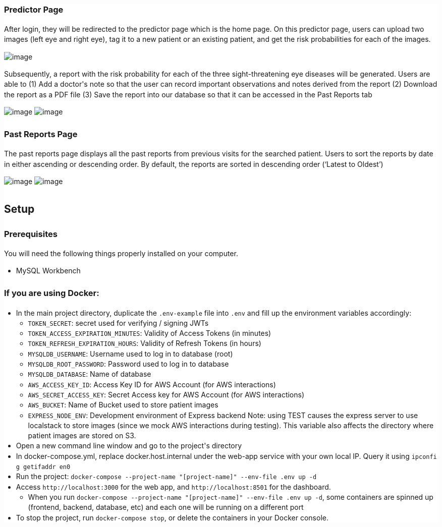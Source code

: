 ### Predictor Page
After login, they will be redirected to the predictor page which is the home page. On this predictor page, users can upload two images (left eye and right eye), tag it to a new patient or an existing patient, and get the risk probabilities for each of the images. 

![image](https://github.com/magiciansz/NUS-RetiMark/assets/60168038/a3a873fe-facf-4355-816a-b545dd8bc15a)

Subsequently, a report with the risk probability for each of the three sight-threatening eye diseases will be generated. Users are able to (1) Add a doctor's note so that the user can record important observations and notes derived from the report (2) Download the report as a PDF file (3) Save the report into our database so that it can be accessed in the Past Reports tab

![image](https://github.com/magiciansz/NUS-RetiMark/assets/60168038/708e87f1-06c1-46d8-9baa-a1a437cf7663)
![image](https://github.com/magiciansz/NUS-RetiMark/assets/60168038/7e759e79-48ef-4886-b26a-b4fd229bbcd2)

### Past Reports Page
The past reports page displays all the past reports from previous visits for the searched patient. Users to sort the reports by date in either ascending or descending order. By default, the reports are sorted in descending order (‘Latest to Oldest’)

![image](https://github.com/magiciansz/NUS-RetiMark/assets/60168038/b6105e60-e591-4800-9e62-fc0436027b1a)
![image](https://github.com/magiciansz/NUS-RetiMark/assets/60168038/8b1cd704-6f7f-42eb-99a5-701eb2a9c2ce)

## Setup

### Prerequisites

You will need the following things properly installed on your computer.

- MySQL Workbench

### If you are using Docker:

- In the main project directory, duplicate the `.env-example` file into `.env` and fill up the environment variables accordingly:
  - `TOKEN_SECRET`: secret used for verifying / signing JWTs
  - `TOKEN_ACCESS_EXPIRATION_MINUTES`: Validity of Access Tokens (in minutes)
  - `TOKEN_REFRESH_EXPIRATION_HOURS`: Validity of Refresh Tokens (in hours)
  - `MYSQLDB_USERNAME`: Username used to log in to database (root)
  - `MYSQLDB_ROOT_PASSWORD`: Password used to log in to database
  - `MYSQLDB_DATABASE`: Name of database
  - `AWS_ACCESS_KEY_ID`: Access Key ID for AWS Account (for AWS interactions)
  - `AWS_SECRET_ACCESS_KEY`: Secret Access key for AWS Account (for AWS interactions)
  - `AWS_BUCKET`: Name of Bucket used to store patient images
  - `EXPRESS_NODE_ENV`: Development environment of Express backend Note: using TEST causes the express server to use localstack to store images (since we mock AWS interactions during testing). This variable also affects the directory where patient images are stored on S3.
- Open a new command line window and go to the project's directory
- In docker-compose.yml, replace docker.host.internal under the web-app service with your own local IP. Query it using `ipconfig getifaddr en0`
- Run the project:
  `docker-compose --project-name "[project-name]" --env-file .env up -d`
- Access `http://localhost:3000` for the web app, and `http://localhost:8501` for the dashboard.
  - When you run `docker-compose --project-name "[project-name]" --env-file .env up -d`, some containers are spinned up (frontend, backend, database, etc) and each one will be running on a different port
- To stop the project, run `docker-compose stop`, or delete the containers in your Docker console.

